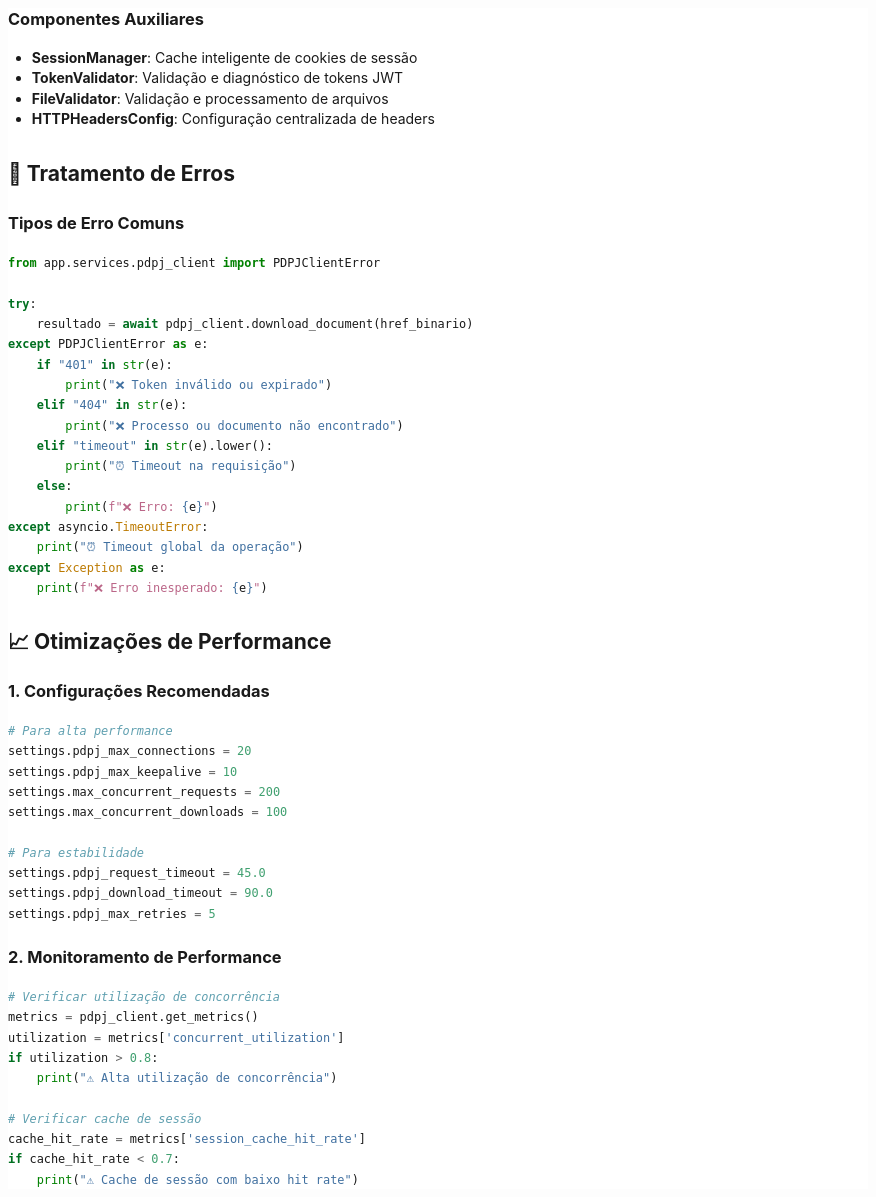 ### Componentes Auxiliares

- **SessionManager**: Cache inteligente de cookies de sessão
- **TokenValidator**: Validação e diagnóstico de tokens JWT
- **FileValidator**: Validação e processamento de arquivos
- **HTTPHeadersConfig**: Configuração centralizada de headers

## 🚨 Tratamento de Erros

### Tipos de Erro Comuns

```python
from app.services.pdpj_client import PDPJClientError

try:
    resultado = await pdpj_client.download_document(href_binario)
except PDPJClientError as e:
    if "401" in str(e):
        print("❌ Token inválido ou expirado")
    elif "404" in str(e):
        print("❌ Processo ou documento não encontrado")
    elif "timeout" in str(e).lower():
        print("⏰ Timeout na requisição")
    else:
        print(f"❌ Erro: {e}")
except asyncio.TimeoutError:
    print("⏰ Timeout global da operação")
except Exception as e:
    print(f"❌ Erro inesperado: {e}")
```

## 📈 Otimizações de Performance

### 1. Configurações Recomendadas

```python
# Para alta performance
settings.pdpj_max_connections = 20
settings.pdpj_max_keepalive = 10
settings.max_concurrent_requests = 200
settings.max_concurrent_downloads = 100

# Para estabilidade
settings.pdpj_request_timeout = 45.0
settings.pdpj_download_timeout = 90.0
settings.pdpj_max_retries = 5
```

### 2. Monitoramento de Performance

```python
# Verificar utilização de concorrência
metrics = pdpj_client.get_metrics()
utilization = metrics['concurrent_utilization']
if utilization > 0.8:
    print("⚠️ Alta utilização de concorrência")

# Verificar cache de sessão
cache_hit_rate = metrics['session_cache_hit_rate']
if cache_hit_rate < 0.7:
    print("⚠️ Cache de sessão com baixo hit rate")
```
